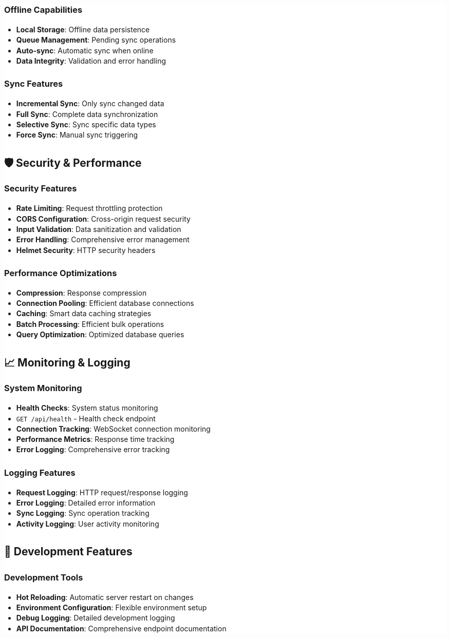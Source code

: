 ### **Offline Capabilities**
- **Local Storage**: Offline data persistence
- **Queue Management**: Pending sync operations
- **Auto-sync**: Automatic sync when online
- **Data Integrity**: Validation and error handling

### **Sync Features**
- **Incremental Sync**: Only sync changed data
- **Full Sync**: Complete data synchronization
- **Selective Sync**: Sync specific data types
- **Force Sync**: Manual sync triggering

## 🛡️ **Security & Performance**

### **Security Features**
- **Rate Limiting**: Request throttling protection
- **CORS Configuration**: Cross-origin request security
- **Input Validation**: Data sanitization and validation
- **Error Handling**: Comprehensive error management
- **Helmet Security**: HTTP security headers

### **Performance Optimizations**
- **Compression**: Response compression
- **Connection Pooling**: Efficient database connections
- **Caching**: Smart data caching strategies
- **Batch Processing**: Efficient bulk operations
- **Query Optimization**: Optimized database queries

## 📈 **Monitoring & Logging**

### **System Monitoring**
- **Health Checks**: System status monitoring
- `GET /api/health` - Health check endpoint
- **Connection Tracking**: WebSocket connection monitoring
- **Performance Metrics**: Response time tracking
- **Error Logging**: Comprehensive error tracking

### **Logging Features**
- **Request Logging**: HTTP request/response logging
- **Error Logging**: Detailed error information
- **Sync Logging**: Sync operation tracking
- **Activity Logging**: User activity monitoring

## 🔧 **Development Features**

### **Development Tools**
- **Hot Reloading**: Automatic server restart on changes
- **Environment Configuration**: Flexible environment setup
- **Debug Logging**: Detailed development logging
- **API Documentation**: Comprehensive endpoint documentation
